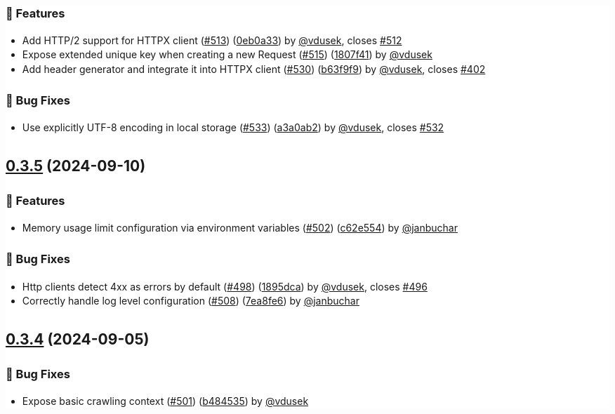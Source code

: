 ### 🚀 Features

- Add HTTP/2 support for HTTPX client ([#513](https://github.com/apify/crawlee-python/pull/513)) ([0eb0a33](https://github.com/apify/crawlee-python/commit/0eb0a33411096011198e52c393f35730f1a0b6ac)) by [@vdusek](https://github.com/vdusek), closes [#512](https://github.com/apify/crawlee-python/issues/512)
- Expose extended unique key when creating a new Request ([#515](https://github.com/apify/crawlee-python/pull/515)) ([1807f41](https://github.com/apify/crawlee-python/commit/1807f419e47a815dd706d09acb0f3b3af8cfc691)) by [@vdusek](https://github.com/vdusek)
- Add header generator and integrate it into HTTPX client ([#530](https://github.com/apify/crawlee-python/pull/530)) ([b63f9f9](https://github.com/apify/crawlee-python/commit/b63f9f98c6613e095546ef544eab271d433e3379)) by [@vdusek](https://github.com/vdusek), closes [#402](https://github.com/apify/crawlee-python/issues/402)

### 🐛 Bug Fixes

- Use explicitly UTF-8 encoding in local storage ([#533](https://github.com/apify/crawlee-python/pull/533)) ([a3a0ab2](https://github.com/apify/crawlee-python/commit/a3a0ab2f6809b7a06319a77dfbf289df78638dea)) by [@vdusek](https://github.com/vdusek), closes [#532](https://github.com/apify/crawlee-python/issues/532)


## [0.3.5](https://github.com/apify/crawlee-python/releases/tag/v0.3.5) (2024-09-10)

### 🚀 Features

- Memory usage limit configuration via environment variables ([#502](https://github.com/apify/crawlee-python/pull/502)) ([c62e554](https://github.com/apify/crawlee-python/commit/c62e5545de6a1836f0514ebd3dd695e4fd856844)) by [@janbuchar](https://github.com/janbuchar)

### 🐛 Bug Fixes

- Http clients detect 4xx as errors by default ([#498](https://github.com/apify/crawlee-python/pull/498)) ([1895dca](https://github.com/apify/crawlee-python/commit/1895dca538f415feca37b4a030525c7c0d32f114)) by [@vdusek](https://github.com/vdusek), closes [#496](https://github.com/apify/crawlee-python/issues/496)
- Correctly handle log level configuration ([#508](https://github.com/apify/crawlee-python/pull/508)) ([7ea8fe6](https://github.com/apify/crawlee-python/commit/7ea8fe69f4a6146a1e417bebff60c08a85e2ca27)) by [@janbuchar](https://github.com/janbuchar)


## [0.3.4](https://github.com/apify/crawlee-python/releases/tag/v0.3.4) (2024-09-05)

### 🐛 Bug Fixes

- Expose basic crawling context ([#501](https://github.com/apify/crawlee-python/pull/501)) ([b484535](https://github.com/apify/crawlee-python/commit/b484535dbacc5d206a026f55a1d3e58edd375e91)) by [@vdusek](https://github.com/vdusek)

